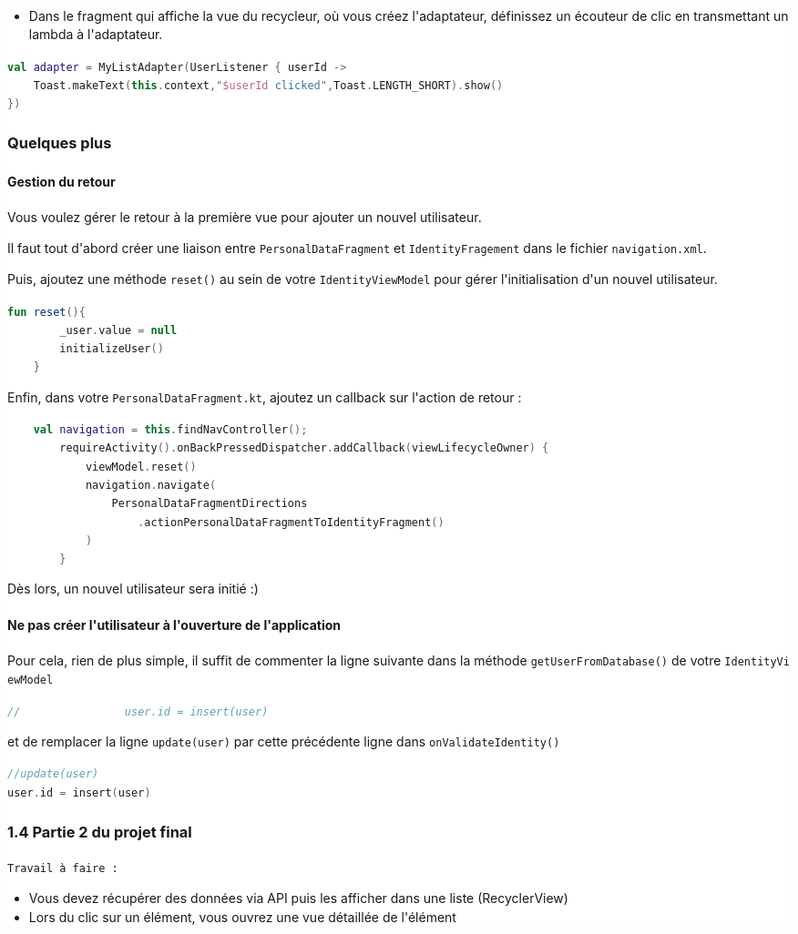 + Dans le fragment qui affiche la vue du recycleur, où vous créez l'adaptateur, définissez un écouteur de clic en transmettant un lambda à l'adaptateur.

```kotlin
val adapter = MyListAdapter(UserListener { userId ->
    Toast.makeText(this.context,"$userId clicked",Toast.LENGTH_SHORT).show()
})
```

### Quelques plus
#### Gestion du retour 
Vous voulez gérer le retour à la première vue pour ajouter un nouvel utilisateur.

Il faut tout d'abord créer une liaison entre ``PersonalDataFragment`` et ``IdentityFragement`` dans le fichier ``navigation.xml``.

Puis, ajoutez une méthode ``reset()`` au sein de votre ``IdentityViewModel`` pour gérer l'initialisation d'un nouvel utilisateur.

```kotlin
fun reset(){
        _user.value = null
        initializeUser()
    }
```

Enfin, dans votre ``PersonalDataFragment.kt``, ajoutez un callback sur l'action de retour :
```kotlin
    val navigation = this.findNavController();
        requireActivity().onBackPressedDispatcher.addCallback(viewLifecycleOwner) {
            viewModel.reset()
            navigation.navigate(
                PersonalDataFragmentDirections
                    .actionPersonalDataFragmentToIdentityFragment()
            )
        }
```

Dès lors, un nouvel utilisateur sera initié :)

#### Ne pas créer l'utilisateur à l'ouverture de l'application

Pour cela, rien de plus simple, il suffit de commenter la ligne suivante dans la méthode ``getUserFromDatabase()`` de votre ``IdentityViewModel``
```kotlin
//                user.id = insert(user)
```

et de remplacer la ligne ``update(user)`` par cette précédente ligne dans ``onValidateIdentity()``
```kotlin
//update(user)
user.id = insert(user)
```

### 1.4 Partie 2 du projet final

`Travail à faire :`
+ Vous devez récupérer des données via API puis les afficher dans une liste (RecyclerView)
+ Lors du clic sur un élément, vous ouvrez une vue détaillée de l'élément
